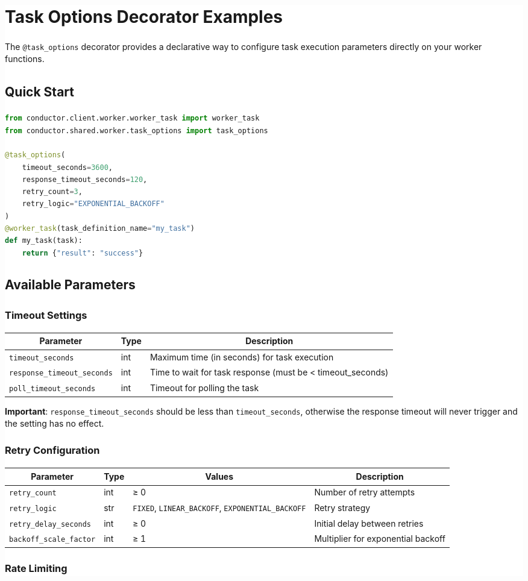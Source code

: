 # Task Options Decorator Examples

The `@task_options` decorator provides a declarative way to configure task execution parameters directly on your worker functions.

## Quick Start

```python
from conductor.client.worker.worker_task import worker_task
from conductor.shared.worker.task_options import task_options

@task_options(
    timeout_seconds=3600,
    response_timeout_seconds=120,
    retry_count=3,
    retry_logic="EXPONENTIAL_BACKOFF"
)
@worker_task(task_definition_name="my_task")
def my_task(task):
    return {"result": "success"}
```

## Available Parameters

### Timeout Settings

| Parameter                  | Type | Description                                                |
| -------------------------- | ---- | ---------------------------------------------------------- |
| `timeout_seconds`          | int  | Maximum time (in seconds) for task execution               |
| `response_timeout_seconds` | int  | Time to wait for task response (must be < timeout_seconds) |
| `poll_timeout_seconds`     | int  | Timeout for polling the task                               |

**Important**: `response_timeout_seconds` should be less than `timeout_seconds`, otherwise the response timeout will never trigger and the setting has no effect.

### Retry Configuration

| Parameter              | Type | Values                                           | Description                        |
| ---------------------- | ---- | ------------------------------------------------ | ---------------------------------- |
| `retry_count`          | int  | ≥ 0                                              | Number of retry attempts           |
| `retry_logic`          | str  | `FIXED`, `LINEAR_BACKOFF`, `EXPONENTIAL_BACKOFF` | Retry strategy                     |
| `retry_delay_seconds`  | int  | ≥ 0                                              | Initial delay between retries      |
| `backoff_scale_factor` | int  | ≥ 1                                              | Multiplier for exponential backoff |

### Rate Limiting
